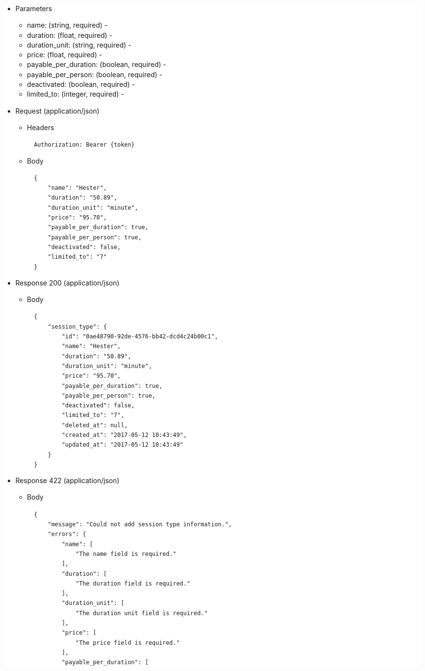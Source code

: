 
+ Parameters
    + name: (string, required) - 
    + duration: (float, required) - 
    + duration_unit: (string, required) - 
    + price: (float, required) - 
    + payable_per_duration: (boolean, required) - 
    + payable_per_person: (boolean, required) - 
    + deactivated: (boolean, required) - 
    + limited_to: (integer, required) - 

+ Request (application/json)
    + Headers

            Authorization: Bearer {token}
    + Body

            {
                "name": "Hester",
                "duration": "50.89",
                "duration_unit": "minute",
                "price": "95.70",
                "payable_per_duration": true,
                "payable_per_person": true,
                "deactivated": false,
                "limited_to": "7"
            }

+ Response 200 (application/json)
    + Body

            {
                "session_type": {
                    "id": "0ae48790-92de-4576-bb42-dcd4c24b00c1",
                    "name": "Hester",
                    "duration": "50.89",
                    "duration_unit": "minute",
                    "price": "95.70",
                    "payable_per_duration": true,
                    "payable_per_person": true,
                    "deactivated": false,
                    "limited_to": "7",
                    "deleted_at": null,
                    "created_at": "2017-05-12 10:43:49",
                    "updated_at": "2017-05-12 10:43:49"
                }
            }

+ Response 422 (application/json)
    + Body

            {
                "message": "Could not add session type information.",
                "errors": {
                    "name": [
                        "The name field is required."
                    ],
                    "duration": [
                        "The duration field is required."
                    ],
                    "duration_unit": [
                        "The duration unit field is required."
                    ],
                    "price": [
                        "The price field is required."
                    ],
                    "payable_per_duration": [